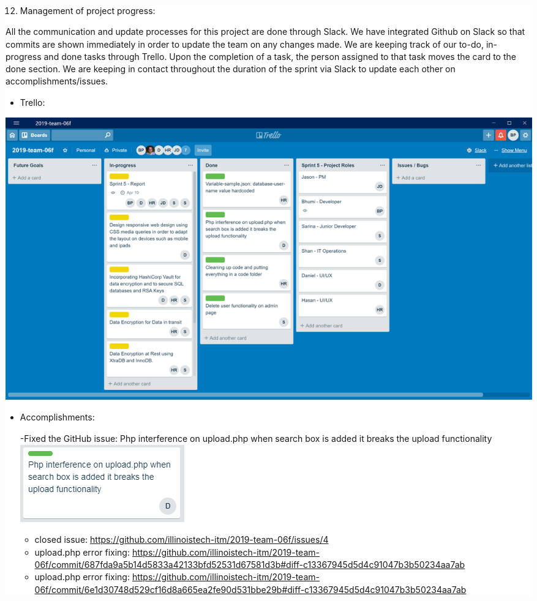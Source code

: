 12. Management of project progress:

 <p> All the communication and update processes for this project are done through Slack. We have integrated Github on Slack so that commits are shown immediately in order to update the team on any changes made. We are keeping track of our to-do, in-progress and done tasks through Trello. Upon the completion of a task, the person assigned to that task moves the card to the done section. We are keeping in contact throughout the duration of the sprint via Slack to update each other on accomplishments/issues.</p>

 * Trello:

 ![trello](images/trello.png "Trello")

  * Accomplishments:

      -Fixed the GitHub issue: Php interference on upload.php when search box is added it breaks the upload functionality <br/>
      ![php](images/phpTrello.PNG "Trello")<br/>
      * closed issue: https://github.com/illinoistech-itm/2019-team-06f/issues/4 <br/>
      * upload.php error fixing: https://github.com/illinoistech-itm/2019-team-06f/commit/687fda9a5b14d5833a42133bfd52531d67581d3b#diff-c13367945d5d4c91047b3b50234aa7ab <br/>
      * upload.php error fixing: https://github.com/illinoistech-itm/2019-team-06f/commit/6e1d30748d529cf16d8a665ea2fe90d531bbe29b#diff-c13367945d5d4c91047b3b50234aa7ab <br/> 
